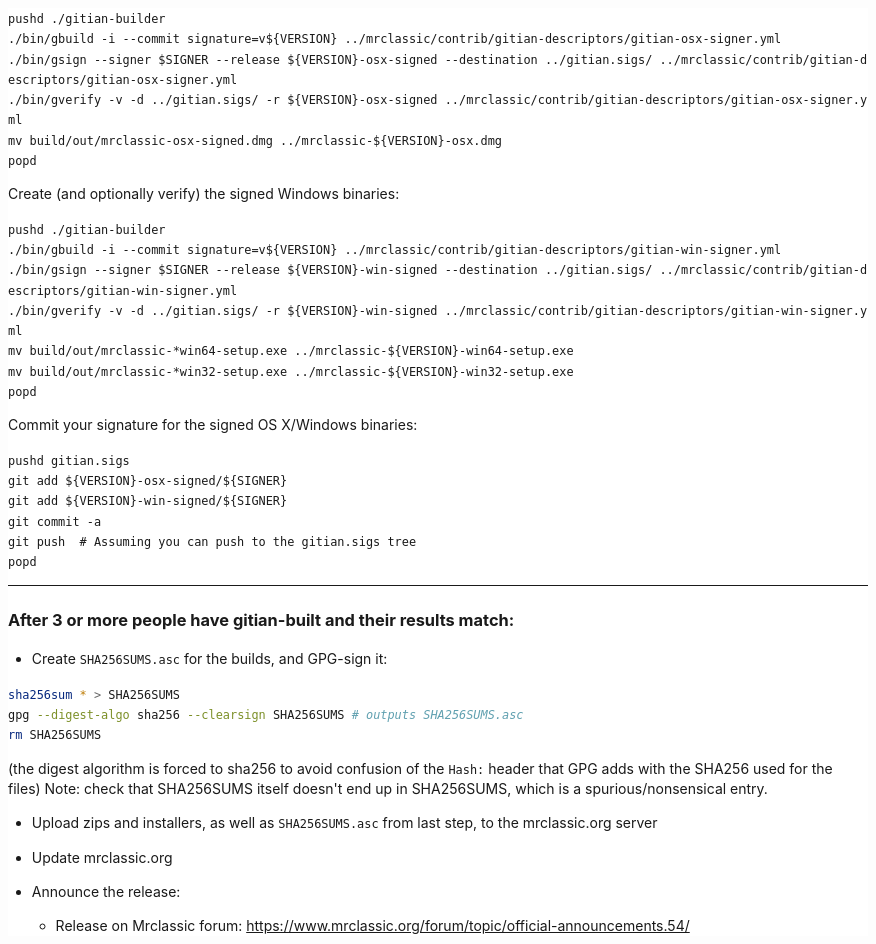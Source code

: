 	pushd ./gitian-builder
	./bin/gbuild -i --commit signature=v${VERSION} ../mrclassic/contrib/gitian-descriptors/gitian-osx-signer.yml
	./bin/gsign --signer $SIGNER --release ${VERSION}-osx-signed --destination ../gitian.sigs/ ../mrclassic/contrib/gitian-descriptors/gitian-osx-signer.yml
	./bin/gverify -v -d ../gitian.sigs/ -r ${VERSION}-osx-signed ../mrclassic/contrib/gitian-descriptors/gitian-osx-signer.yml
	mv build/out/mrclassic-osx-signed.dmg ../mrclassic-${VERSION}-osx.dmg
	popd

  Create (and optionally verify) the signed Windows binaries:

	pushd ./gitian-builder
	./bin/gbuild -i --commit signature=v${VERSION} ../mrclassic/contrib/gitian-descriptors/gitian-win-signer.yml
	./bin/gsign --signer $SIGNER --release ${VERSION}-win-signed --destination ../gitian.sigs/ ../mrclassic/contrib/gitian-descriptors/gitian-win-signer.yml
	./bin/gverify -v -d ../gitian.sigs/ -r ${VERSION}-win-signed ../mrclassic/contrib/gitian-descriptors/gitian-win-signer.yml
	mv build/out/mrclassic-*win64-setup.exe ../mrclassic-${VERSION}-win64-setup.exe
	mv build/out/mrclassic-*win32-setup.exe ../mrclassic-${VERSION}-win32-setup.exe
	popd

Commit your signature for the signed OS X/Windows binaries:

	pushd gitian.sigs
	git add ${VERSION}-osx-signed/${SIGNER}
	git add ${VERSION}-win-signed/${SIGNER}
	git commit -a
	git push  # Assuming you can push to the gitian.sigs tree
	popd

-------------------------------------------------------------------------

### After 3 or more people have gitian-built and their results match:

- Create `SHA256SUMS.asc` for the builds, and GPG-sign it:
```bash
sha256sum * > SHA256SUMS
gpg --digest-algo sha256 --clearsign SHA256SUMS # outputs SHA256SUMS.asc
rm SHA256SUMS
```
(the digest algorithm is forced to sha256 to avoid confusion of the `Hash:` header that GPG adds with the SHA256 used for the files)
Note: check that SHA256SUMS itself doesn't end up in SHA256SUMS, which is a spurious/nonsensical entry.

- Upload zips and installers, as well as `SHA256SUMS.asc` from last step, to the mrclassic.org server

- Update mrclassic.org

- Announce the release:

  - Release on Mrclassic forum: https://www.mrclassic.org/forum/topic/official-announcements.54/
